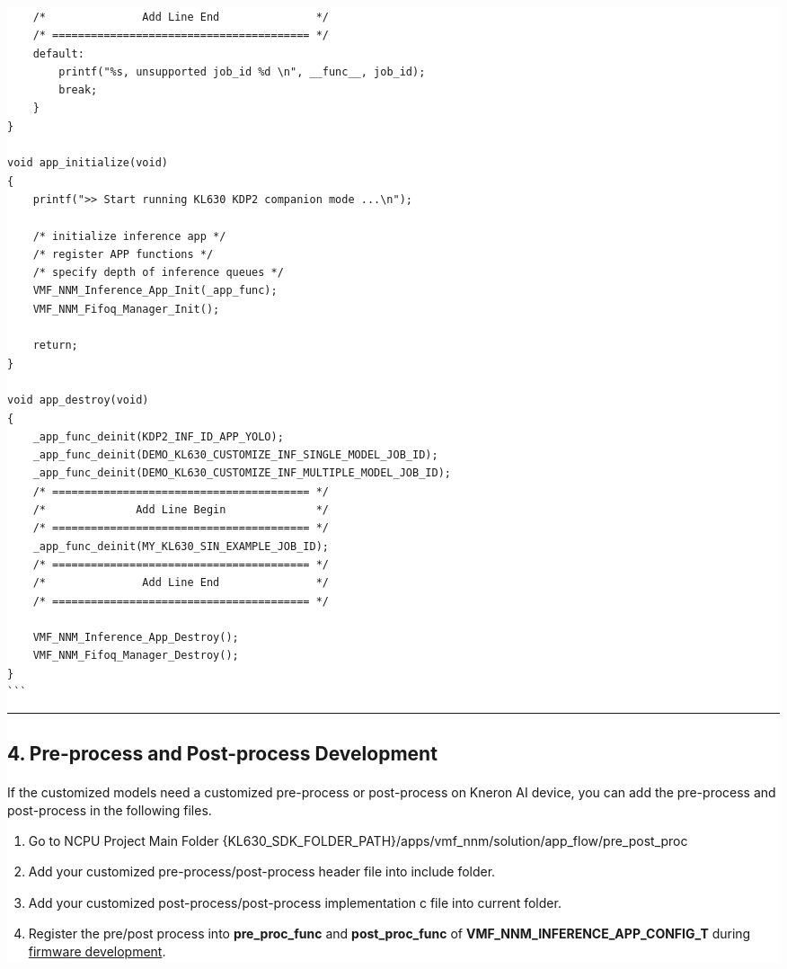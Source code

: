         /*               Add Line End               */
        /* ======================================== */
        default:
            printf("%s, unsupported job_id %d \n", __func__, job_id);
            break;
        }
    }

    void app_initialize(void)
    {
        printf(">> Start running KL630 KDP2 companion mode ...\n");

        /* initialize inference app */
        /* register APP functions */
        /* specify depth of inference queues */
        VMF_NNM_Inference_App_Init(_app_func);
        VMF_NNM_Fifoq_Manager_Init();

        return;
    }

    void app_destroy(void)
    {
        _app_func_deinit(KDP2_INF_ID_APP_YOLO);
        _app_func_deinit(DEMO_KL630_CUSTOMIZE_INF_SINGLE_MODEL_JOB_ID);
        _app_func_deinit(DEMO_KL630_CUSTOMIZE_INF_MULTIPLE_MODEL_JOB_ID);
        /* ======================================== */
        /*              Add Line Begin              */
        /* ======================================== */
        _app_func_deinit(MY_KL630_SIN_EXAMPLE_JOB_ID);
        /* ======================================== */
        /*               Add Line End               */
        /* ======================================== */

        VMF_NNM_Inference_App_Destroy();
        VMF_NNM_Fifoq_Manager_Destroy();
    }
    ```

---

## 4. Pre-process and Post-process Development


If the customized models need a customized pre-process or post-process on Kneron AI device, you can add the pre-process and post-process in the following files.

1. Go to NCPU Project Main Folder {KL630_SDK_FOLDER_PATH}/apps/vmf_nnm/solution/app_flow/pre_post_proc

2. Add your customized pre-process/post-process header file into include folder.

3. Add your customized post-process/post-process implementation c file into current folder.

4. Register the pre/post process into **pre_proc_func** and **post_proc_func** of **VMF_NNM_INFERENCE_APP_CONFIG_T** during [firmware development](#3-firmware-development).
